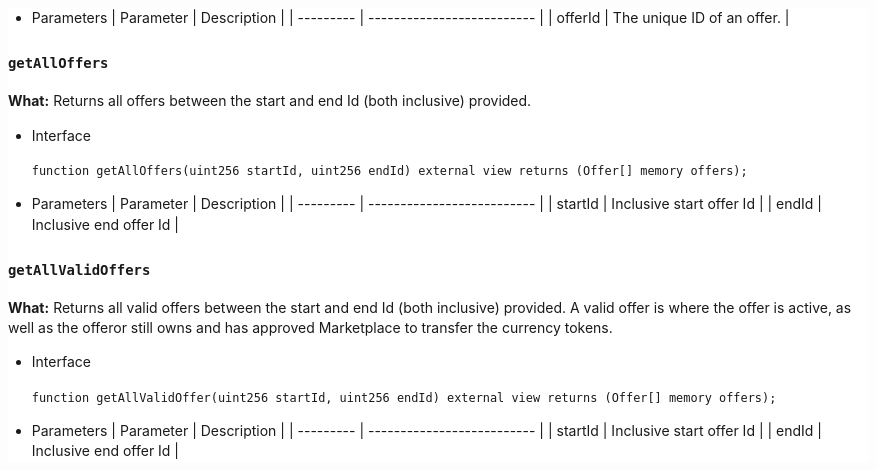 - Parameters
  | Parameter | Description |
  | --------- | -------------------------- |
  | offerId | The unique ID of an offer. |

### `getAllOffers`

**What:** Returns all offers between the start and end Id (both inclusive) provided.

- Interface

  ```solidity
  function getAllOffers(uint256 startId, uint256 endId) external view returns (Offer[] memory offers);

  ```

- Parameters
  | Parameter | Description |
  | --------- | -------------------------- |
  | startId | Inclusive start offer Id |
  | endId | Inclusive end offer Id |

### `getAllValidOffers`

**What:** Returns all valid offers between the start and end Id (both inclusive) provided. A valid offer is where the offer is active, as well as the offeror still owns and has approved Marketplace to transfer the currency tokens.

- Interface

  ```solidity
  function getAllValidOffer(uint256 startId, uint256 endId) external view returns (Offer[] memory offers);

  ```

- Parameters
  | Parameter | Description |
  | --------- | -------------------------- |
  | startId | Inclusive start offer Id |
  | endId | Inclusive end offer Id |
